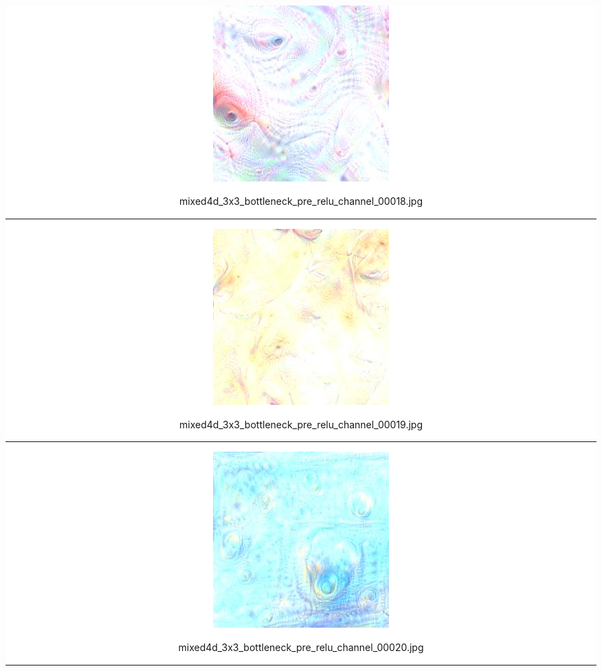 <p align="center">  <img src="mixed4d_3x3_bottleneck_pre_relu_channel_00018.jpg?"> </p><p align="center">mixed4d_3x3_bottleneck_pre_relu_channel_00018.jpg</p>

***

<p align="center">  <img src="mixed4d_3x3_bottleneck_pre_relu_channel_00019.jpg?"> </p><p align="center">mixed4d_3x3_bottleneck_pre_relu_channel_00019.jpg</p>

***

<p align="center">  <img src="mixed4d_3x3_bottleneck_pre_relu_channel_00020.jpg?"> </p><p align="center">mixed4d_3x3_bottleneck_pre_relu_channel_00020.jpg</p>

***
